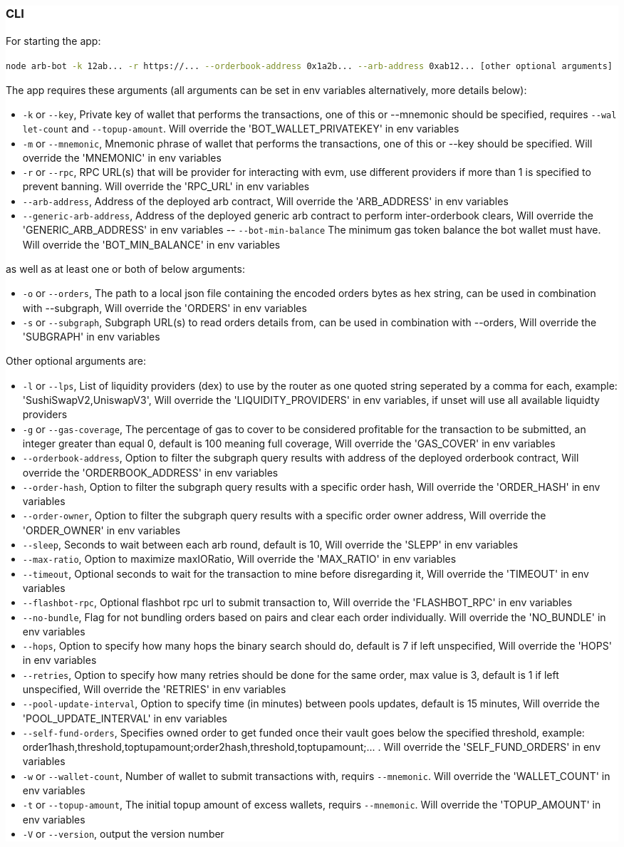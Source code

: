 ### CLI
For starting the app:
```bash
node arb-bot -k 12ab... -r https://... --orderbook-address 0x1a2b... --arb-address 0xab12... [other optional arguments]
```
The app requires these arguments (all arguments can be set in env variables alternatively, more details below):
- `-k` or `--key`, Private key of wallet that performs the transactions, one of this or --mnemonic should be specified, requires `--wallet-count` and `--topup-amount`. Will override the 'BOT_WALLET_PRIVATEKEY' in env variables
- `-m` or `--mnemonic`, Mnemonic phrase of wallet that performs the transactions, one of this or --key should be specified. Will override the 'MNEMONIC' in env variables
- `-r` or `--rpc`, RPC URL(s) that will be provider for interacting with evm, use different providers if more than 1 is specified to prevent banning. Will override the 'RPC_URL' in env variables
- `--arb-address`, Address of the deployed arb contract, Will override the 'ARB_ADDRESS' in env variables
- `--generic-arb-address`, Address of the deployed generic arb contract to perform inter-orderbook clears, Will override the 'GENERIC_ARB_ADDRESS' in env variables
-- `--bot-min-balance` The minimum gas token balance the bot wallet must have. Will override the 'BOT_MIN_BALANCE' in env variables

as well as at least one or both of below arguments:

- `-o` or `--orders`, The path to a local json file containing the encoded orders bytes as hex string, can be used in combination with --subgraph, Will override the 'ORDERS' in env variables
 - `-s` or `--subgraph`, Subgraph URL(s) to read orders details from, can be used in combination with --orders, Will override the 'SUBGRAPH' in env variables

Other optional arguments are:
- `-l` or `--lps`, List of liquidity providers (dex) to use by the router as one quoted string seperated by a comma for each, example: 'SushiSwapV2,UniswapV3', Will override the 'LIQUIDITY_PROVIDERS' in env variables, if unset will use all available liquidty providers
- `-g` or `--gas-coverage`, The percentage of gas to cover to be considered profitable for the transaction to be submitted, an integer greater than equal 0, default is 100 meaning full coverage, Will override the 'GAS_COVER' in env variables
- `--orderbook-address`, Option to filter the subgraph query results with address of the deployed orderbook contract, Will override the 'ORDERBOOK_ADDRESS' in env variables
- `--order-hash`, Option to filter the subgraph query results with a specific order hash, Will override the 'ORDER_HASH' in env variables
- `--order-owner`, Option to filter the subgraph query results with a specific order owner address, Will override the 'ORDER_OWNER' in env variables
- `--sleep`, Seconds to wait between each arb round, default is 10, Will override the 'SLEPP' in env variables
- `--max-ratio`, Option to maximize maxIORatio, Will override the 'MAX_RATIO' in env variables
- `--timeout`, Optional seconds to wait for the transaction to mine before disregarding it, Will override the 'TIMEOUT' in env variables
- `--flashbot-rpc`, Optional flashbot rpc url to submit transaction to, Will override the 'FLASHBOT_RPC' in env variables
- `--no-bundle`, Flag for not bundling orders based on pairs and clear each order individually. Will override the 'NO_BUNDLE' in env variables
- `--hops`, Option to specify how many hops the binary search should do, default is 7 if left unspecified, Will override the 'HOPS' in env variables
- `--retries`, Option to specify how many retries should be done for the same order, max value is 3, default is 1 if left unspecified, Will override the 'RETRIES' in env variables
- `--pool-update-interval`, Option to specify time (in minutes) between pools updates, default is 15 minutes, Will override the 'POOL_UPDATE_INTERVAL' in env variables
- `--self-fund-orders`, Specifies owned order to get funded once their vault goes below the specified threshold, example: order1hash,threshold,toptupamount;order2hash,threshold,toptupamount;... . Will override the 'SELF_FUND_ORDERS' in env variables
- `-w` or `--wallet-count`, Number of wallet to submit transactions with, requirs `--mnemonic`. Will override the 'WALLET_COUNT' in env variables
- `-t` or `--topup-amount`, The initial topup amount of excess wallets, requirs `--mnemonic`. Will override the 'TOPUP_AMOUNT' in env variables
- `-V` or `--version`, output the version number